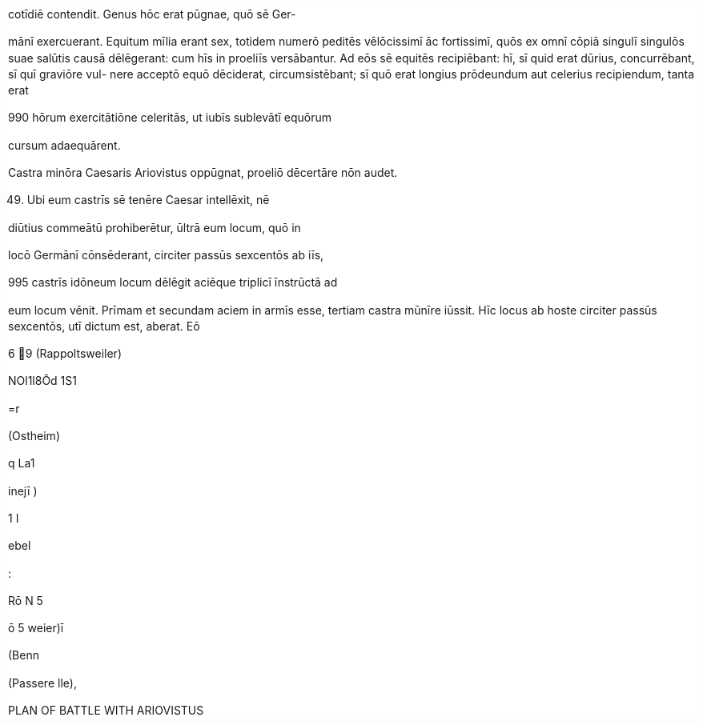 cotīdiē contendit. Genus hōc erat pūgnae, quō sē Ger-

mānī exercuerant. Equitum mīlia erant sex, totidem
numerō peditēs vēlōcissimī āc fortissimī, quōs ex omnī
cōpiā singulī singulōs suae salūtis causā dēlēgerant: cum
hīs in proeliīs versābantur. Ad eōs sē equitēs recipiēbant:
hī, sī quid erat dūrius, concurrēbant, sī quī graviōre vul-
nere acceptō equō dēciderat, circumsistēbant; sī quō erat
longius prōdeundum aut celerius recipiendum, tanta erat

990 hōrum exercitātiōne celeritās, ut iubīs sublevātī equōrum

cursum adaequārent.

Castra minōra Caesaris Ariovistus oppūgnat, proeliō dēcertāre
nōn audet.

49. Ubi eum castrīs sē tenēre Caesar intellēxit, nē

diūtius commeātū prohiberētur, ūltrā eum locum, quō in

locō Germānī cōnsēderant, circiter passūs sexcentōs ab iīs,

995 castrīs idōneum locum dēlēgit aciēque triplicī īnstrūctā ad

eum locum vēnit. Prīmam et secundam aciem in armīs
esse, tertiam castra mūnīre iūssit. Hīc locus ab hoste
circiter passūs sexcentōs, utī dictum est, aberat. Eō

6
9 (Rappoltsweiler)

NOl1l8Ōd 1S1

=r

(Ostheim)

q La1

inejī )

1
I

ebel

:

Rō
N
5

ō 5
weier)ī

(Benn

(Passere lle),

PLAN OF BATTLE WITH ARIOVISTUS
